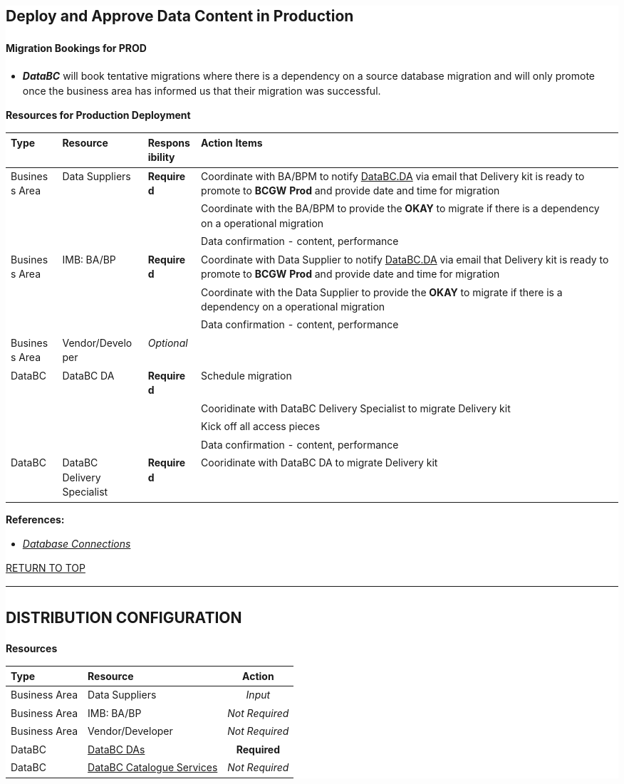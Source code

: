 ## Deploy and Approve Data Content in Production

#### Migration Bookings for PROD

+ ***DataBC*** will book tentative migrations where there is a dependency on a source database migration and will only promote once the business area has informed us that their migration was successful.

**Resources for Production Deployment**

|Type|Resource|Responsibility|Action Items|
|:---|:---|:---|:---|
|Business Area|Data Suppliers|**Required**|Coordinate with BA/BPM to notify [DataBC.DA](mailto:DataBC.DA@gov.bc.ca) via email that Delivery kit is ready to promote to **BCGW Prod** and provide date and time for migration
||||Coordinate with the BA/BPM to provide the **OKAY** to migrate if there is a dependency on a operational migration|
||||Data confirmation - content, performance|
|Business Area|IMB: BA/BP|**Required**|Coordinate with Data Supplier to notify [DataBC.DA](mailto:DataBC.DA@gov.bc.ca) via email that Delivery kit is ready to promote to **BCGW Prod** and provide date and time for migration
||||Coordinate with the Data Supplier to provide the **OKAY** to migrate if there is a dependency on a operational migration|
||||Data confirmation - content, performance|
|Business Area|Vendor/Developer|_Optional_|
|DataBC|DataBC DA|**Required**|Schedule migration|
||||Cooridinate with DataBC Delivery Specialist to migrate Delivery kit|
|||| Kick off all access pieces|
||||Data confirmation - content, performance|
|DataBC|DataBC Delivery Specialist|**Required**|Cooridinate with DataBC DA to migrate Delivery kit|

**References:**

+ [_Database Connections_](tips_and_tricks.md#database-connections)

[RETURN TO TOP][1]
 
-----------------------

## DISTRIBUTION CONFIGURATION

**Resources**

|Type|Resource|Action|
|:---|:---|:---:|
|Business Area|Data Suppliers|_Input_|
|Business Area|IMB: BA/BP|_Not Required_|
|Business Area|Vendor/Developer|_Not Required_|
|DataBC|[DataBC DAs](mailto:DataBC.DA@gov.bc.ca)|**Required**|
|DataBC|[DataBC Catalogue Services](mailto:Datacat@gov.bc.ca)|_Not Required_|


[1]: #data-publication-workflow---bc-geographic-warehouse
[2]: ../index.md#data-publication-process